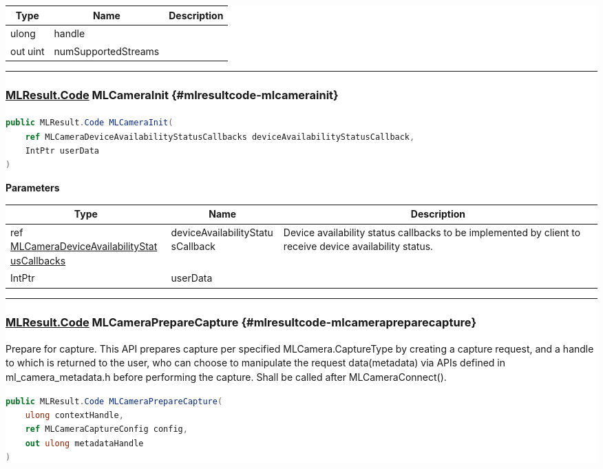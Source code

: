 | Type | Name  | Description  | 
|--|--|--|
| ulong |handle||
| out uint |numSupportedStreams||






-----------

### [MLResult.Code](/versioned_docs/version-02-Aug-2023/unity-api/api/UnityEngine.XR.MagicLeap/UnityEngine.XR.MagicLeap.MLResult.md#int-code) MLCameraInit {#mlresultcode-mlcamerainit}

```csharp
public MLResult.Code MLCameraInit(
    ref MLCameraDeviceAvailabilityStatusCallbacks deviceAvailabilityStatusCallback,
    IntPtr userData
)
```


**Parameters**

| Type | Name  | Description  | 
|--|--|--|
| ref [MLCameraDeviceAvailabilityStatusCallbacks](/versioned_docs/version-02-Aug-2023/unity-api/api/UnityEngine.XR.MagicLeap/MLCameraBase/NativeBindings/UnityEngine.XR.MagicLeap.MLCameraBase.NativeBindings.MLCameraDeviceAvailabilityStatusCallbacks.md) |deviceAvailabilityStatusCallback|Device availability status callbacks to be implemented by client to receive device availability status. |
| IntPtr |userData||






-----------

### [MLResult.Code](/versioned_docs/version-02-Aug-2023/unity-api/api/UnityEngine.XR.MagicLeap/UnityEngine.XR.MagicLeap.MLResult.md#int-code) MLCameraPrepareCapture {#mlresultcode-mlcamerapreparecapture}

Prepare for capture. This API prepares capture per specified MLCamera.CaptureType by creating a capture request, and a handle to which is returned to the user, who can choose to manipulate the request data(metadata) via APIs defined in ml&#95;camera&#95;metadata.h before performing the capture. Shall be called after MLCameraConnect(). 

```csharp
public MLResult.Code MLCameraPrepareCapture(
    ulong contextHandle,
    ref MLCameraCaptureConfig config,
    out ulong metadataHandle
)
```
